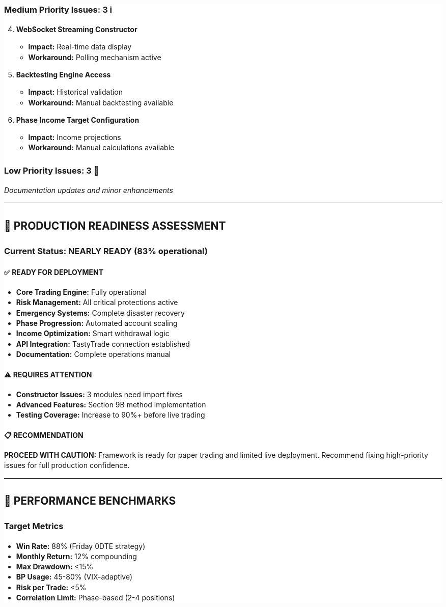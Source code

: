 ### Medium Priority Issues: **3** ℹ️

4. **WebSocket Streaming Constructor**
   - **Impact:** Real-time data display
   - **Workaround:** Polling mechanism active

5. **Backtesting Engine Access**  
   - **Impact:** Historical validation
   - **Workaround:** Manual backtesting available

6. **Phase Income Target Configuration**
   - **Impact:** Income projections
   - **Workaround:** Manual calculations available

### Low Priority Issues: **3** 📝
*Documentation updates and minor enhancements*

---

## 🚦 PRODUCTION READINESS ASSESSMENT

### Current Status: **NEARLY READY** (83% operational)

#### ✅ READY FOR DEPLOYMENT
- **Core Trading Engine:** Fully operational
- **Risk Management:** All critical protections active
- **Emergency Systems:** Complete disaster recovery
- **Phase Progression:** Automated account scaling
- **Income Optimization:** Smart withdrawal logic
- **API Integration:** TastyTrade connection established
- **Documentation:** Complete operations manual

#### ⚠️ REQUIRES ATTENTION  
- **Constructor Issues:** 3 modules need import fixes
- **Advanced Features:** Section 9B method implementation
- **Testing Coverage:** Increase to 90%+ before live trading

#### 📋 RECOMMENDATION
**PROCEED WITH CAUTION:** Framework is ready for paper trading and limited live deployment. Recommend fixing high-priority issues for full production confidence.

---

## 🎯 PERFORMANCE BENCHMARKS

### Target Metrics
- **Win Rate:** 88% (Friday 0DTE strategy)
- **Monthly Return:** 12% compounding
- **Max Drawdown:** <15%
- **BP Usage:** 45-80% (VIX-adaptive)
- **Risk per Trade:** <5%
- **Correlation Limit:** Phase-based (2-4 positions)
